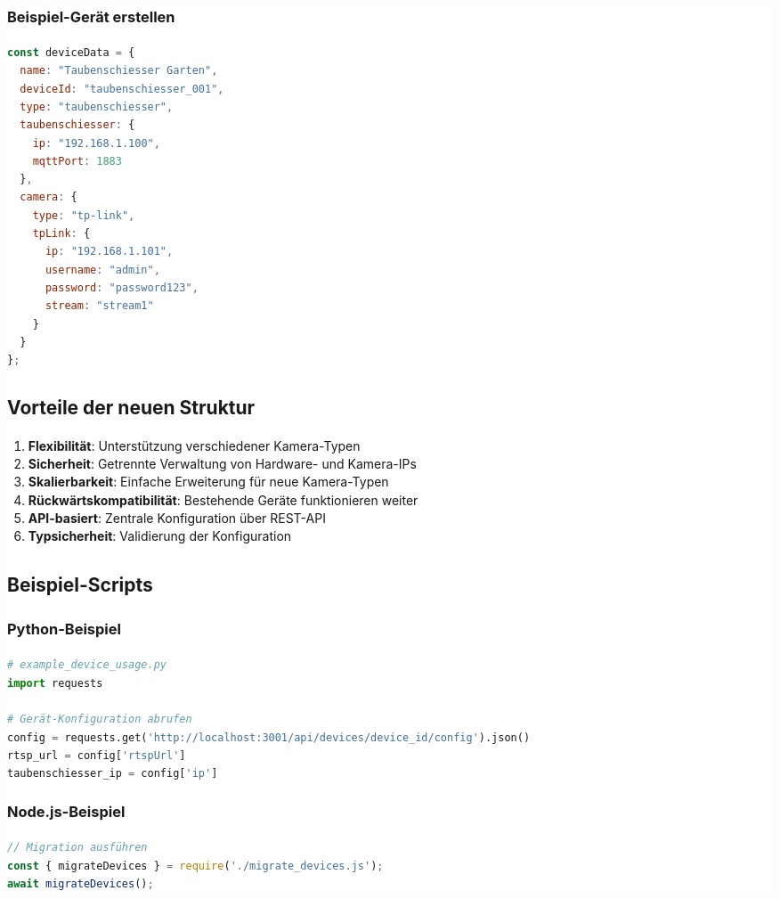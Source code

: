 ### Beispiel-Gerät erstellen
```javascript
const deviceData = {
  name: "Taubenschiesser Garten",
  deviceId: "taubenschiesser_001",
  type: "taubenschiesser",
  taubenschiesser: {
    ip: "192.168.1.100",
    mqttPort: 1883
  },
  camera: {
    type: "tp-link",
    tpLink: {
      ip: "192.168.1.101",
      username: "admin",
      password: "password123",
      stream: "stream1"
    }
  }
};
```

## Vorteile der neuen Struktur

1. **Flexibilität**: Unterstützung verschiedener Kamera-Typen
2. **Sicherheit**: Getrennte Verwaltung von Hardware- und Kamera-IPs
3. **Skalierbarkeit**: Einfache Erweiterung für neue Kamera-Typen
4. **Rückwärtskompatibilität**: Bestehende Geräte funktionieren weiter
5. **API-basiert**: Zentrale Konfiguration über REST-API
6. **Typsicherheit**: Validierung der Konfiguration

## Beispiel-Scripts

### Python-Beispiel
```python
# example_device_usage.py
import requests

# Gerät-Konfiguration abrufen
config = requests.get('http://localhost:3001/api/devices/device_id/config').json()
rtsp_url = config['rtspUrl']
taubenschiesser_ip = config['ip']
```

### Node.js-Beispiel
```javascript
// Migration ausführen
const { migrateDevices } = require('./migrate_devices.js');
await migrateDevices();
```
